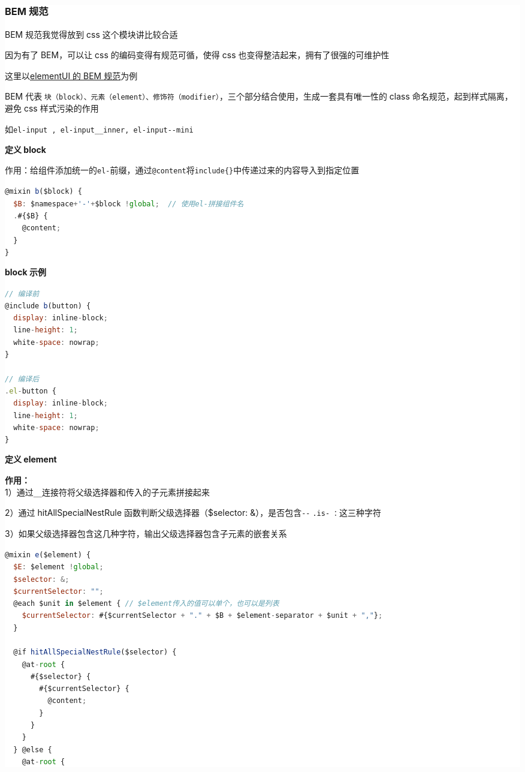 ### BEM 规范

BEM 规范我觉得放到 css 这个模块讲比较合适

因为有了 BEM，可以让 css 的编码变得有规范可循，使得 css 也变得整洁起来，拥有了很强的可维护性

这里以[elementUI 的 BEM 规范](https://juejin.cn/post/7096779382740107300#heading-2)为例

BEM 代表 `块（block）、元素（element）、修饰符（modifier）`，三个部分结合使用，生成一套具有唯一性的 class 命名规范，起到样式隔离，避免 css 样式污染的作用

如`el-input , el-input__inner, el-input--mini`

**定义 block**

作用：给组件添加统一的`el-`前缀，通过`@content`将`include{}`中传递过来的内容导入到指定位置

```js
@mixin b($block) {
  $B: $namespace+'-'+$block !global;  // 使用el-拼接组件名
  .#{$B} {
    @content;
  }
}
```

**block 示例**

```js
// 编译前
@include b(button) {
  display: inline-block;
  line-height: 1;
  white-space: nowrap;
}

// 编译后
.el-button {
  display: inline-block;
  line-height: 1;
  white-space: nowrap;
}
```

**定义 element**

**作用：**  
1）通过`__`连接符将父级选择器和传入的子元素拼接起来

2）通过 hitAllSpecialNestRule 函数判断父级选择器（$selector: &），是否包含`--` `.is-` `：`这三种字符

3）如果父级选择器包含这几种字符，输出父级选择器包含子元素的嵌套关系

```js
@mixin e($element) {
  $E: $element !global;
  $selector: &;
  $currentSelector: "";
  @each $unit in $element { // $element传入的值可以单个，也可以是列表
    $currentSelector: #{$currentSelector + "." + $B + $element-separator + $unit + ","};
  }

  @if hitAllSpecialNestRule($selector) {
    @at-root {
      #{$selector} {
        #{$currentSelector} {
          @content;
        }
      }
    }
  } @else {
    @at-root {
```